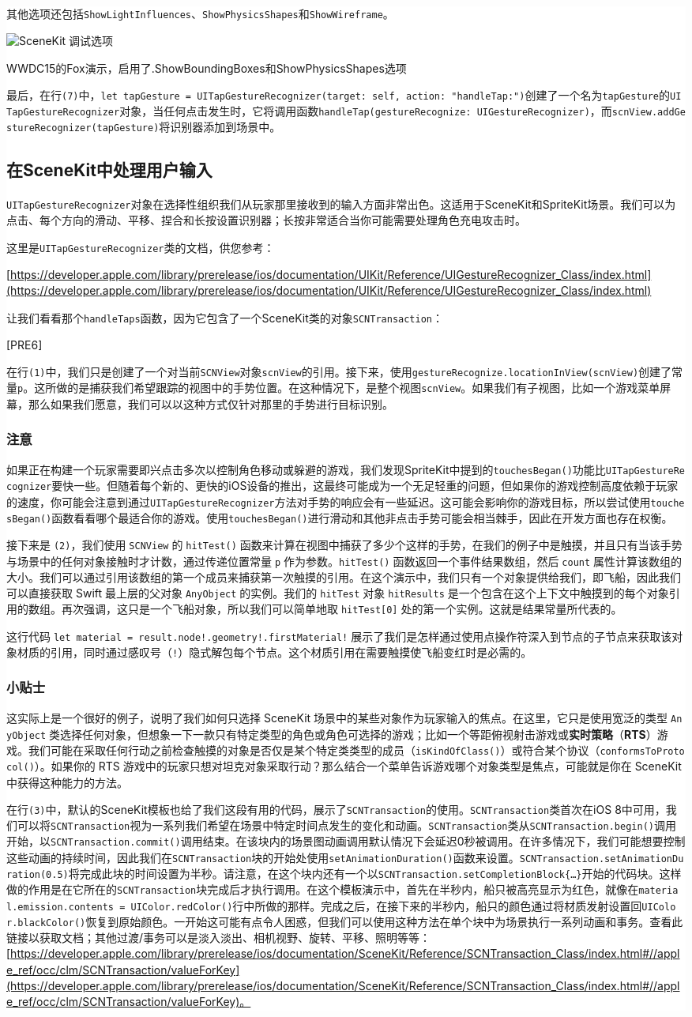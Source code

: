 其他选项还包括`ShowLightInfluences`、`ShowPhysicsShapes`和`ShowWireframe`。

![SceneKit 调试选项](img/00045.jpeg)

WWDC15的Fox演示，启用了.ShowBoundingBoxes和ShowPhysicsShapes选项

最后，在行`(7)`中，`let tapGesture = UITapGestureRecognizer(target: self, action: "handleTap:")`创建了一个名为`tapGesture`的`UITapGestureRecognizer`对象，当任何点击发生时，它将调用函数`handleTap(gestureRecognize: UIGestureRecognizer)`，而`scnView.addGestureRecognizer(tapGesture)`将识别器添加到场景中。

## 在SceneKit中处理用户输入

`UITapGestureRecognizer`对象在选择性组织我们从玩家那里接收到的输入方面非常出色。这适用于SceneKit和SpriteKit场景。我们可以为点击、每个方向的滑动、平移、捏合和长按设置识别器；长按非常适合当你可能需要处理角色充电攻击时。

这里是`UITapGestureRecognizer`类的文档，供您参考：

[https://developer.apple.com/library/prerelease/ios/documentation/UIKit/Reference/UIGestureRecognizer_Class/index.html](https://developer.apple.com/library/prerelease/ios/documentation/UIKit/Reference/UIGestureRecognizer_Class/index.html)

让我们看看那个`handleTaps`函数，因为它包含了一个SceneKit类的对象`SCNTransaction`：

[PRE6]

在行`(1)`中，我们只是创建了一个对当前`SCNView`对象`scnView`的引用。接下来，使用`gestureRecognize.locationInView(scnView)`创建了常量`p`。这所做的是捕获我们希望跟踪的视图中的手势位置。在这种情况下，是整个视图`scnView`。如果我们有子视图，比如一个游戏菜单屏幕，那么如果我们愿意，我们可以以这种方式仅针对那里的手势进行目标识别。

### 注意

如果正在构建一个玩家需要即兴点击多次以控制角色移动或躲避的游戏，我们发现SpriteKit中提到的`touchesBegan()`功能比`UITapGestureRecognizer`要快一些。但随着每个新的、更快的iOS设备的推出，这最终可能成为一个无足轻重的问题，但如果你的游戏控制高度依赖于玩家的速度，你可能会注意到通过`UITapGestureRecognizer`方法对手势的响应会有一些延迟。这可能会影响你的游戏目标，所以尝试使用`touchesBegan()`函数看看哪个最适合你的游戏。使用`touchesBegan()`进行滑动和其他非点击手势可能会相当棘手，因此在开发方面也存在权衡。

接下来是 `(2)`，我们使用 `SCNView` 的 `hitTest()` 函数来计算在视图中捕获了多少个这样的手势，在我们的例子中是触摸，并且只有当该手势与场景中的任何对象接触时才计数，通过传递位置常量 `p` 作为参数。`hitTest()` 函数返回一个事件结果数组，然后 `count` 属性计算该数组的大小。我们可以通过引用该数组的第一个成员来捕获第一次触摸的引用。在这个演示中，我们只有一个对象提供给我们，即飞船，因此我们可以直接获取 Swift 最上层的父对象 `AnyObject` 的实例。我们的 `hitTest` 对象 `hitResults` 是一个包含在这个上下文中触摸到的每个对象引用的数组。再次强调，这只是一个飞船对象，所以我们可以简单地取 `hitTest[0]` 处的第一个实例。这就是结果常量所代表的。

这行代码 `let material = result.node!.geometry!.firstMaterial!` 展示了我们是怎样通过使用点操作符深入到节点的子节点来获取该对象材质的引用，同时通过感叹号（`!`）隐式解包每个节点。这个材质引用在需要触摸使飞船变红时是必需的。

### 小贴士

这实际上是一个很好的例子，说明了我们如何只选择 SceneKit 场景中的某些对象作为玩家输入的焦点。在这里，它只是使用宽泛的类型 `AnyObject` 类选择任何对象，但想象一下一款只有特定类型的角色或角色可选择的游戏；比如一个等距俯视射击游戏或**实时策略**（**RTS**）游戏。我们可能在采取任何行动之前检查触摸的对象是否仅是某个特定类类型的成员（`isKindOfClass()`）或符合某个协议（`conformsToProtocol()`）。如果你的 RTS 游戏中的玩家只想对坦克对象采取行动？那么结合一个菜单告诉游戏哪个对象类型是焦点，可能就是你在 SceneKit 中获得这种能力的方法。

在行`(3)`中，默认的SceneKit模板也给了我们这段有用的代码，展示了`SCNTransaction`的使用。`SCNTransaction`类首次在iOS 8中可用，我们可以将`SCNTransaction`视为一系列我们希望在场景中特定时间点发生的变化和动画。`SCNTransaction`类从`SCNTransaction.begin()`调用开始，以`SCNTransaction.commit()`调用结束。在该块内的场景图动画调用默认情况下会延迟0秒被调用。在许多情况下，我们可能想要控制这些动画的持续时间，因此我们在`SCNTransaction`块的开始处使用`setAnimationDuration()`函数来设置。`SCNTransaction.setAnimationDuration(0.5)`将完成此块的时间设置为半秒。请注意，在这个块内还有一个以`SCNTransaction.setCompletionBlock{…}`开始的代码块。这样做的作用是在它所在的`SCNTransaction`块完成后才执行调用。在这个模板演示中，首先在半秒内，船只被高亮显示为红色，就像在`material.emission.contents = UIColor.redColor()`行中所做的那样。完成之后，在接下来的半秒内，船只的颜色通过将材质发射设置回`UIColor.blackColor()`恢复到原始颜色。一开始这可能有点令人困惑，但我们可以使用这种方法在单个块中为场景执行一系列动画和事务。查看此链接以获取文档；其他过渡/事务可以是淡入淡出、相机视野、旋转、平移、照明等等：[https://developer.apple.com/library/prerelease/ios/documentation/SceneKit/Reference/SCNTransaction_Class/index.html#//apple_ref/occ/clm/SCNTransaction/valueForKey](https://developer.apple.com/library/prerelease/ios/documentation/SceneKit/Reference/SCNTransaction_Class/index.html#//apple_ref/occ/clm/SCNTransaction/valueForKey)。

